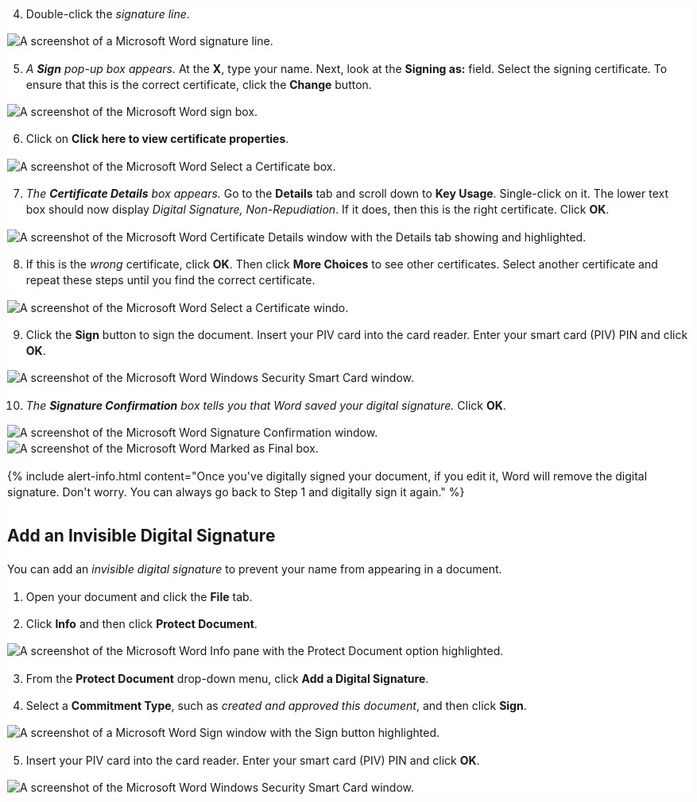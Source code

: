 4. Double-click the _signature line_.<br/>
<img src="{{site.baseurl}}/assets/piv/word-signature-3.png" alt="A screenshot of a Microsoft Word signature line." width="291" height="101">

5. _A **Sign** pop-up box appears._ At the **X**, type your name. Next, look at the **Signing as:** field. Select the signing certificate. To ensure that this is the correct certificate, click the **Change** button. <br/>
<img src="{{site.baseurl}}/assets/piv/word-signature-4.png" alt="A screenshot of the Microsoft Word sign box." width="462" height="446">

6. Click on **Click here to view certificate properties**. <br/>
<img src="{{site.baseurl}}/assets/piv/word-signature-18.png" alt="A screenshot of the Microsoft Word Select a Certificate box." width="459" height="361">

7. _The **Certificate Details** box appears._ Go to the **Details** tab and scroll down to **Key Usage**. Single-click on it. The lower text box should now display _Digital Signature, Non-Repudiation_. If it does, then this is the right certificate. Click **OK**.<br/>
<img src="{{site.baseurl}}/assets/piv/word-signature-20.png" alt="A screenshot of the Microsoft Word Certificate Details window with the Details tab showing and highlighted." width="410" height="520">

8. If this is the _wrong_ certificate, click **OK**. Then click **More Choices** to see other certificates. Select another certificate and repeat these steps until you find the correct certificate. <br/> 
<img src="{{site.baseurl}}/assets/piv/word-signature-19.png" alt="A screenshot of the Microsoft Word Select a Certificate windo." width="461" height="536">

9. Click the **Sign** button to sign the document. Insert your PIV card into the card reader. Enter your smart card (PIV) PIN and click **OK**.<br/>
<img src="{{site.baseurl}}/assets/piv/word-signature-5.png" alt="A screenshot of the Microsoft Word Windows Security Smart Card window." width="465" height="277">

10. _The **Signature Confirmation** box tells you that Word saved your digital signature._ Click **OK**. <br/>
<img src="{{site.baseurl}}/assets/piv/word-signature-6.png" alt="A screenshot of the Microsoft Word Signature Confirmation window." width="408" height="148">

<img src="{{site.baseurl}}/assets/piv/word-signature-7.png" alt="A screenshot of the Microsoft Word Marked as Final box." width="560" height="31">

{% include alert-info.html content="Once you've digitally signed your document, if you edit it, Word will remove the digital signature. Don't worry. You can always go back to Step 1 and digitally sign it again." %}

## Add an Invisible Digital Signature

You can add an _invisible digital signature_ to prevent your name from appearing in a document.  

1. Open your document and click the **File** tab.

2. Click **Info** and then click **Protect Document**.<br/>
<img src="{{site.baseurl}}/assets/piv/word-signature-9.png" alt="A screenshot of the Microsoft Word Info pane with the Protect Document option highlighted." width="544" height="282">

3. From the **Protect Document** drop-down menu, click **Add a Digital Signature**.

4. Select a **Commitment Type**, such as _created and approved this document_, and then click **Sign**.<br/>
<img src="{{site.baseurl}}/assets/piv/word-signature-10.png" alt="A screenshot of a Microsoft Word Sign window with the Sign button highlighted." width="458" height="330">

5. Insert your PIV card into the card reader. Enter your smart card (PIV) PIN and click **OK**.<br/>
<img src="{{site.baseurl}}/assets/piv/word-signature-5.png" alt="A screenshot of the Microsoft Word Windows Security Smart Card window." width="465" height="277">

